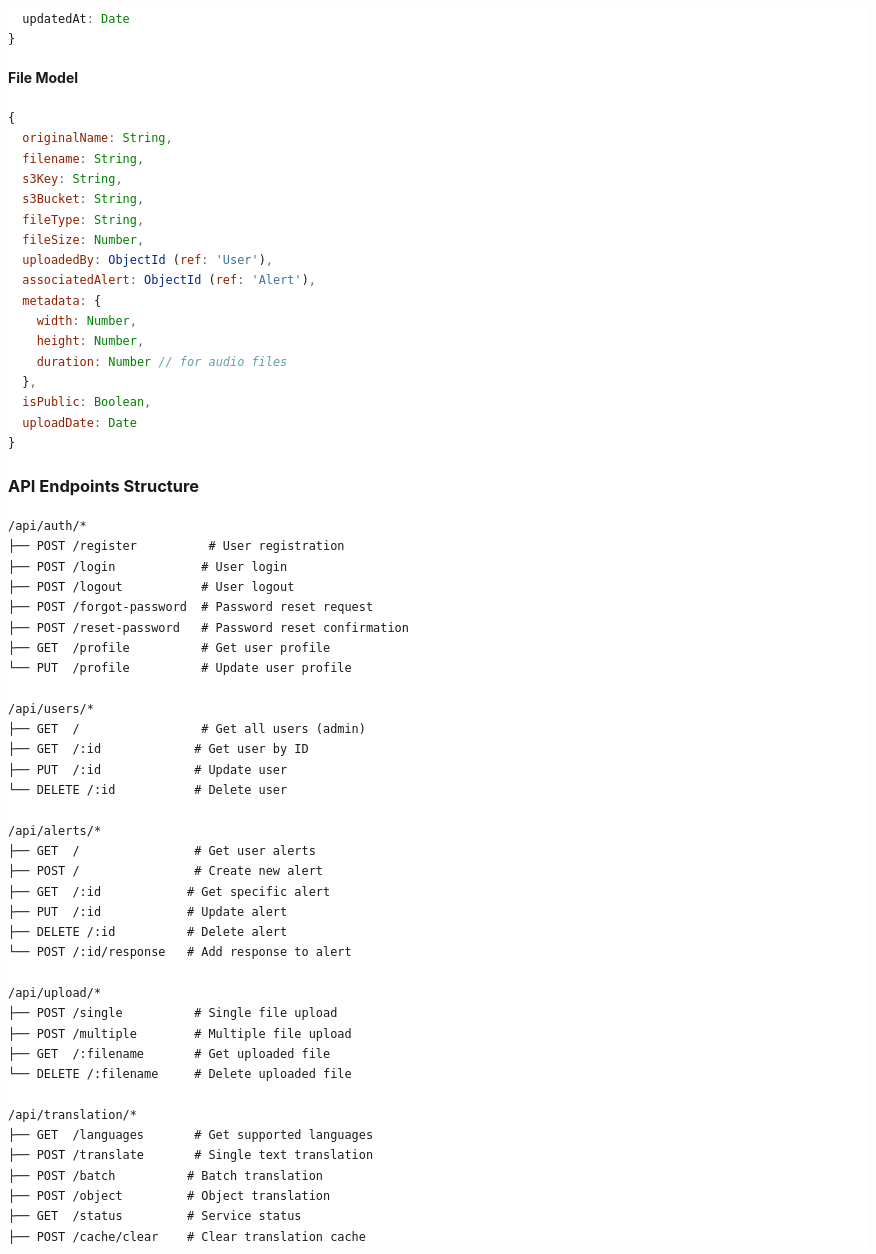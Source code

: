 ```javascript
  updatedAt: Date
}
```

#### **File Model**
```javascript
{
  originalName: String,
  filename: String,
  s3Key: String,
  s3Bucket: String,
  fileType: String,
  fileSize: Number,
  uploadedBy: ObjectId (ref: 'User'),
  associatedAlert: ObjectId (ref: 'Alert'),
  metadata: {
    width: Number,
    height: Number,
    duration: Number // for audio files
  },
  isPublic: Boolean,
  uploadDate: Date
}
```

### **API Endpoints Structure**

```
/api/auth/*
├── POST /register          # User registration
├── POST /login            # User login  
├── POST /logout           # User logout
├── POST /forgot-password  # Password reset request
├── POST /reset-password   # Password reset confirmation
├── GET  /profile          # Get user profile
└── PUT  /profile          # Update user profile

/api/users/*
├── GET  /                 # Get all users (admin)
├── GET  /:id             # Get user by ID
├── PUT  /:id             # Update user
└── DELETE /:id           # Delete user

/api/alerts/*
├── GET  /                # Get user alerts
├── POST /                # Create new alert
├── GET  /:id            # Get specific alert
├── PUT  /:id            # Update alert
├── DELETE /:id          # Delete alert
└── POST /:id/response   # Add response to alert

/api/upload/*
├── POST /single          # Single file upload
├── POST /multiple        # Multiple file upload
├── GET  /:filename       # Get uploaded file
└── DELETE /:filename     # Delete uploaded file

/api/translation/*
├── GET  /languages       # Get supported languages
├── POST /translate       # Single text translation
├── POST /batch          # Batch translation
├── POST /object         # Object translation
├── GET  /status         # Service status
├── POST /cache/clear    # Clear translation cache
```